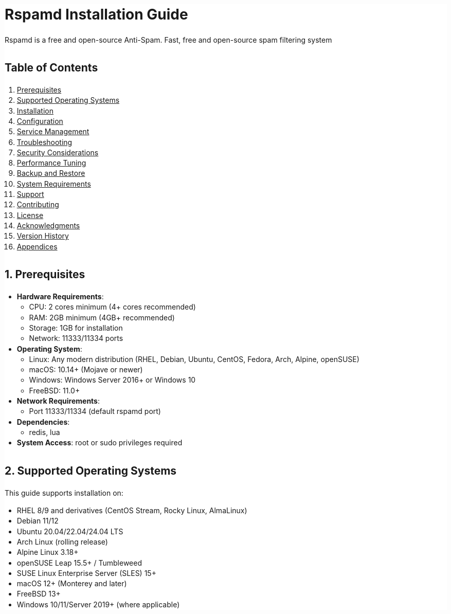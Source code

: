 # Rspamd Installation Guide

Rspamd is a free and open-source Anti-Spam. Fast, free and open-source spam filtering system

## Table of Contents
1. [Prerequisites](#prerequisites)
2. [Supported Operating Systems](#supported-operating-systems)
3. [Installation](#installation)
4. [Configuration](#configuration)
5. [Service Management](#service-management)
6. [Troubleshooting](#troubleshooting)
7. [Security Considerations](#security-considerations)
8. [Performance Tuning](#performance-tuning)
9. [Backup and Restore](#backup-and-restore)
10. [System Requirements](#system-requirements)
11. [Support](#support)
12. [Contributing](#contributing)
13. [License](#license)
14. [Acknowledgments](#acknowledgments)
15. [Version History](#version-history)
16. [Appendices](#appendices)

## 1. Prerequisites

- **Hardware Requirements**:
  - CPU: 2 cores minimum (4+ cores recommended)
  - RAM: 2GB minimum (4GB+ recommended)
  - Storage: 1GB for installation
  - Network: 11333/11334 ports
- **Operating System**: 
  - Linux: Any modern distribution (RHEL, Debian, Ubuntu, CentOS, Fedora, Arch, Alpine, openSUSE)
  - macOS: 10.14+ (Mojave or newer)
  - Windows: Windows Server 2016+ or Windows 10
  - FreeBSD: 11.0+
- **Network Requirements**:
  - Port 11333/11334 (default rspamd port)
- **Dependencies**:
  - redis, lua
- **System Access**: root or sudo privileges required


## 2. Supported Operating Systems

This guide supports installation on:
- RHEL 8/9 and derivatives (CentOS Stream, Rocky Linux, AlmaLinux)
- Debian 11/12
- Ubuntu 20.04/22.04/24.04 LTS
- Arch Linux (rolling release)
- Alpine Linux 3.18+
- openSUSE Leap 15.5+ / Tumbleweed
- SUSE Linux Enterprise Server (SLES) 15+
- macOS 12+ (Monterey and later) 
- FreeBSD 13+
- Windows 10/11/Server 2019+ (where applicable)
